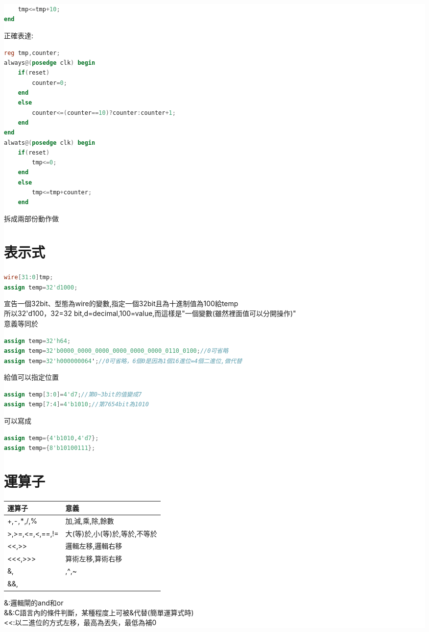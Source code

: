 ```Verilog
	tmp<=tmp+10;
end
```
正確表達:  
```Verilog
reg tmp,counter;
always@(posedge clk) begin
	if(reset)
		counter=0;
	end
	else
		counter<=(counter==10)?counter:counter+1;
	end
end
alwats@(posedge clk) begin
	if(reset)
		tmp<=0;
	end
	else
		tmp<=tmp+counter;
	end
```
拆成兩部份動作做  
# 表示式 
```Verilog
wire[31:0]tmp;  
assign temp=32'd1000;  
```
宣告一個32bit、型態為wire的變數,指定一個32bit且為十進制值為100給temp  
所以32'd100，32=32 bit,d=decimal,100=value,而這樣是"一個變數(雖然裡面值可以分開操作)"  
意義等同於
```Verilog
assign temp=32'h64;
assign temp=32'b0000_0000_0000_0000_0000_0000_0110_0100;//0可省略
assign temp=32'h000000064';//0可省略，6個0是因為1個16進位=4個二進位,做代替
```
給值可以指定位置  
```Verilog
assign temp[3:0]=4'd7;//第0~3bit的值變成7
assign temp[7:4]=4'b1010;//第7654bit為1010
```
可以寫成
```Verilog
assign temp={4'b1010,4'd7};
assign temp={8'b10100111};
```
# 運算子  
|運算子			|意義							|  
|:-----			|:-----							|  
|+,-,\*,/,%		|加,減,乘,除,餘數				|
|>,>=,<=,<,==,!=|大(等)於,小(等)於,等於,不等於	|
|<<,>>			|邏輯左移,邏輯右移				|
|<<<,>>>		|算術左移,算術右移				|
|&,|,^,~		|and,or,xor,not					|
|&&,||			|邏輯and 邏輯or					|
&:邏輯閘的and和or  
&&:C語言內的條件判斷，某種程度上可被&代替(簡單運算式時)  
<<:以二進位的方式左移，最高為丟失，最低為補0  